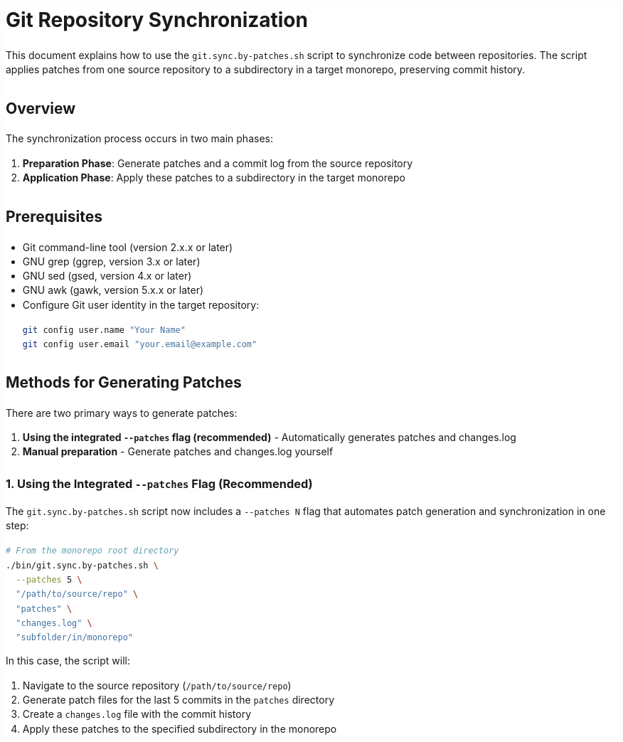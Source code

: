 # Git Repository Synchronization

This document explains how to use the `git.sync.by-patches.sh` script to synchronize code between repositories. The script applies patches from one source repository to a subdirectory in a target monorepo, preserving commit history.

## Overview

The synchronization process occurs in two main phases:

1. **Preparation Phase**: Generate patches and a commit log from the source repository
2. **Application Phase**: Apply these patches to a subdirectory in the target monorepo

## Prerequisites

- Git command-line tool (version 2.x.x or later)
- GNU grep (ggrep, version 3.x or later)
- GNU sed (gsed, version 4.x or later)
- GNU awk (gawk, version 5.x.x or later)
- Configure Git user identity in the target repository:
  ```bash
  git config user.name "Your Name"
  git config user.email "your.email@example.com"
  ```

## Methods for Generating Patches

There are two primary ways to generate patches:

1. **Using the integrated `--patches` flag (recommended)** - Automatically generates patches and changes.log
2. **Manual preparation** - Generate patches and changes.log yourself

### 1. Using the Integrated `--patches` Flag (Recommended)

The `git.sync.by-patches.sh` script now includes a `--patches N` flag that automates patch generation and synchronization in one step:

```bash
# From the monorepo root directory
./bin/git.sync.by-patches.sh \
  --patches 5 \
  "/path/to/source/repo" \
  "patches" \
  "changes.log" \
  "subfolder/in/monorepo"
```

In this case, the script will:
1. Navigate to the source repository (`/path/to/source/repo`)
2. Generate patch files for the last 5 commits in the `patches` directory
3. Create a `changes.log` file with the commit history
4. Apply these patches to the specified subdirectory in the monorepo
